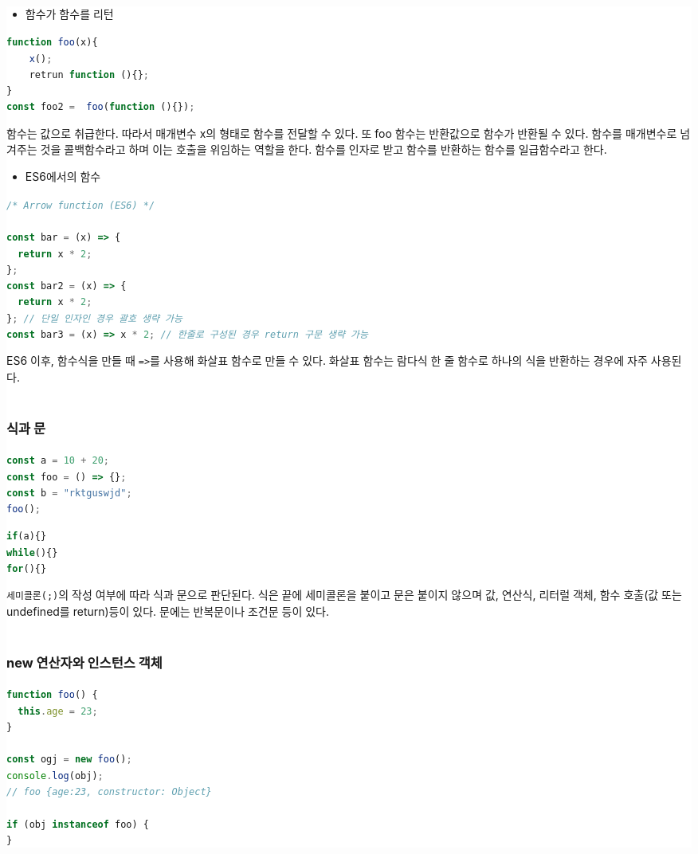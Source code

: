 - 함수가 함수를 리턴

```javascript
function foo(x){
    x();
    retrun function (){};
}
const foo2 =  foo(function (){});
```

함수는 값으로 취급한다. 따라서 매개변수 x의 형태로 함수를 전달할 수 있다. 또 foo 함수는 반환값으로 함수가 반환될 수 있다.
함수를 매개변수로 넘겨주는 것을 콜백함수라고 하며 이는 호출을 위임하는 역할을 한다.
함수를 인자로 받고 함수를 반환하는 함수를 일급함수라고 한다.

- ES6에서의 함수

```javascript
/* Arrow function (ES6) */

const bar = (x) => {
  return x * 2;
};
const bar2 = (x) => {
  return x * 2;
}; // 단일 인자인 경우 괄호 생략 가능
const bar3 = (x) => x * 2; // 한줄로 구성된 경우 return 구문 생략 가능
```

ES6 이후, 함수식을 만들 때 `=>`를 사용해 화살표 함수로 만들 수 있다. 화살표 함수는 람다식 한 줄 함수로 하나의 식을 반환하는 경우에 자주 사용된다.
<br />
<br />

### 식과 문

```javascript
const a = 10 + 20;
const foo = () => {};
const b = "rktguswjd";
foo();
```

```javascript
if(a){}
while(){}
for(){}
```

`세미콜론(;)`의 작성 여부에 따라 식과 문으로 판단된다.
식은 끝에 세미콜론을 붙이고 문은 붙이지 않으며 값, 연산식, 리터럴 객체, 함수 호출(값 또는 undefined를 return)등이 있다. 문에는 반복문이나 조건문 등이 있다.
<br />
<br />

### new 연산자와 인스턴스 객체

```javascript
function foo() {
  this.age = 23;
}

const ogj = new foo();
console.log(obj);
// foo {age:23, constructor: Object}

if (obj instanceof foo) {
}
```
